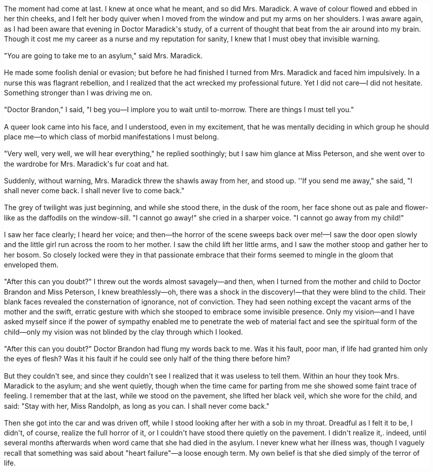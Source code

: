 The moment had come at last. I knew at once what he meant, and so did Mrs. Maradick. A wave of colour flowed and ebbed in her thin cheeks, and I felt her body quiver when I moved from the window and put my arms on her shoulders. I was aware again, as I had been aware that evening in Doctor Maradick's study, of a current of thought that beat from the air around into my brain. Though it cost me my career as a nurse and my reputation for sanity, I knew that I must obey that invisible warning.

"You are going to take me to an asylum," said Mrs. Maradick.

He made some foolish denial or evasion; but before he had finished I turned from Mrs. Maradick and faced him impulsively. In a nurse this was flagrant rebellion, and I realized that the act wrecked my professional future. Yet I did not care—I did not hesitate. Something stronger than I was driving me on.

"Doctor Brandon," I said, "I beg you—I implore you to wait until to-morrow. There are things I must tell you."

A queer look came into his face, and I understood, even in my excitement, that he was mentally deciding in which group he should place me—to which class of morbid manifestations I must belong.

"Very well, very well, we will hear everything," he replied soothingly; but I saw him glance at Miss Peterson, and she went over to the wardrobe for Mrs. Maradick's fur coat and hat.

Suddenly, without warning, Mrs. Maradick threw the shawls away from her, and stood up. ''If you send me away," she said, "I shall never come back. I shall never live to come back."

The grey of twilight was just beginning, and while she stood there, in the dusk of the room, her face shone out as pale and flower-like as the daffodils on the window-sill. "I cannot go away!" she cried in a sharper voice. "I cannot go away from my child!"

I saw her face clearly; I heard her voice; and then—the horror of the scene sweeps back over me!—I saw the door open slowly and the little girl run across the room to her mother. I saw the child lift her little arms, and I saw the mother stoop and gather her to her bosom. So closely locked were they in that passionate embrace that their forms seemed to mingle in the gloom that enveloped them.

"After this can you doubt?" I threw out the words almost savagely—and then, when I turned from the mother and child to Doctor Brandon and Miss Peterson, I knew breathlessly—oh, there was a shock in the discovery!—that they were blind to the child. Their blank faces revealed the consternation of ignorance, not of conviction. They had seen nothing except the vacant arms of the mother and the swift, erratic gesture with which she stooped to embrace some invisible presence. Only my vision—and I have asked myself since if the power of sympathy enabled me to penetrate the web of material fact and see the spiritual form of the child—only my vision was not blinded by the clay through which I looked.

"After this can you doubt?" Doctor Brandon had flung my words back to me. Was it his fault, poor man, if life had granted him only the eyes of flesh? Was it his fault if he could see only half of the thing there before him?

But they couldn't see, and since they couldn't see I realized that it was useless to tell them. Within an hour they took Mrs. Maradick to the asylum; and she went quietly, though when the time came for parting from me she showed some faint trace of feeling. I remember that at the last, while we stood on the pavement, she lifted her black veil, which she wore for the child, and said: "Stay with her, Miss Randolph, as long as you can. I shall never come back."

Then she got into the car and was driven off, while I stood looking after her with a sob in my throat. Dreadful as I felt it to be, I didn't, of course, realize the full horror of it, or I couldn't have stood there quietly on the pavement. I didn't realize it,. indeed, until several months afterwards when word came that she had died in the asylum. I never knew what her illness was, though I vaguely recall that something was said about "heart failure"—a loose enough term. My own belief is that she died simply of the terror of life.
